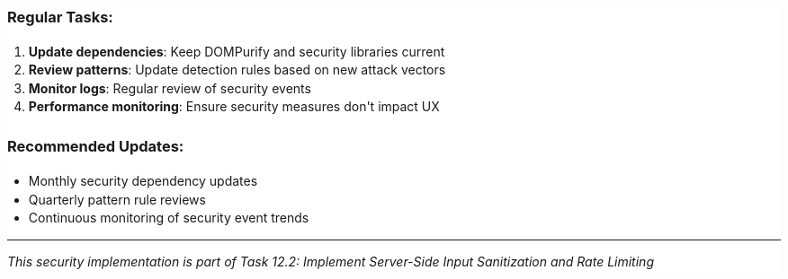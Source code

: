 ### Regular Tasks:

1. **Update dependencies**: Keep DOMPurify and security libraries current
2. **Review patterns**: Update detection rules based on new attack vectors
3. **Monitor logs**: Regular review of security events
4. **Performance monitoring**: Ensure security measures don't impact UX

### Recommended Updates:

- Monthly security dependency updates
- Quarterly pattern rule reviews
- Continuous monitoring of security event trends

---

_This security implementation is part of Task 12.2: Implement Server-Side Input Sanitization and Rate Limiting_
